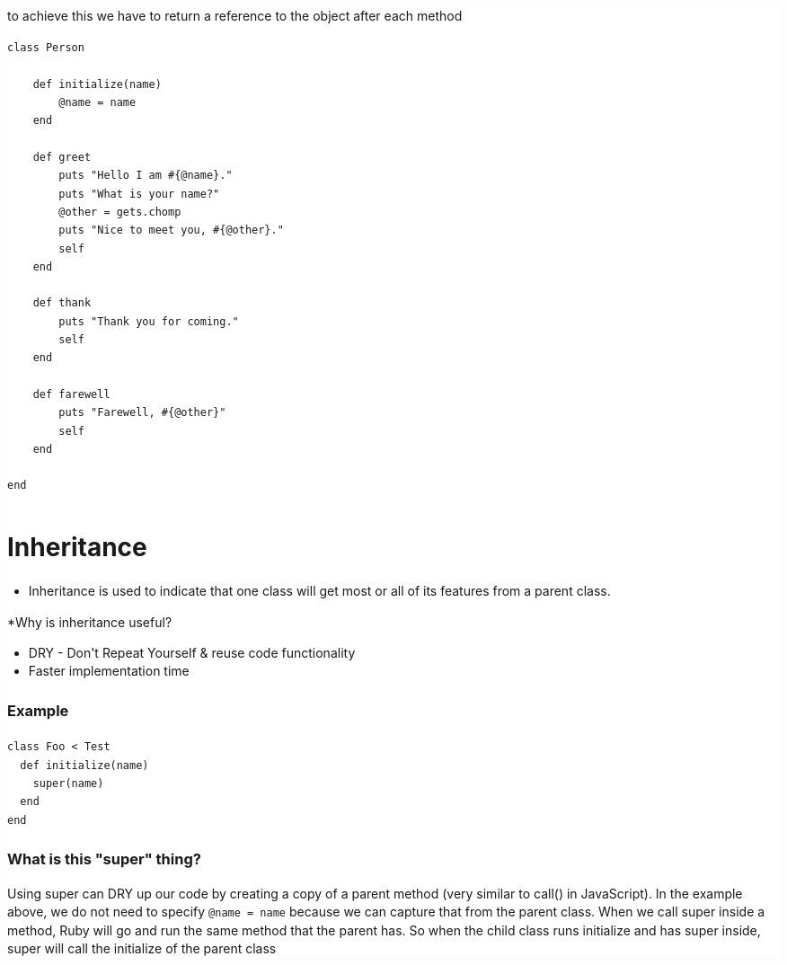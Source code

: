to achieve this we have to return a reference to the object after each method

	class Person
		
		def initialize(name)
			@name = name
		end
		
		def greet
			puts "Hello I am #{@name}."
			puts "What is your name?"
			@other = gets.chomp
			puts "Nice to meet you, #{@other}."
			self
		end
		
		def thank
			puts "Thank you for coming."
			self
		end
		
		def farewell
			puts "Farewell, #{@other}"
			self
		end
	
	end
	
# Inheritance 

- Inheritance is used to indicate that one class will get most or all of its features from a parent class. 
    
*Why is inheritance useful?

- DRY - Don't Repeat Yourself & reuse code functionality
- Faster implementation time

### Example 

```
class Foo < Test
  def initialize(name)
    super(name)
  end
end
```

### What is this "super" thing?

Using super can DRY up our code by creating a copy of a parent method (very similar to call() in JavaScript). In the example above, we do not need to specify `@name = name` because we can capture that from the  parent class. When we call super inside a method, Ruby will go and run the same method that the parent has. So when the child class runs initialize and has super inside, super will call the initialize of the parent class
